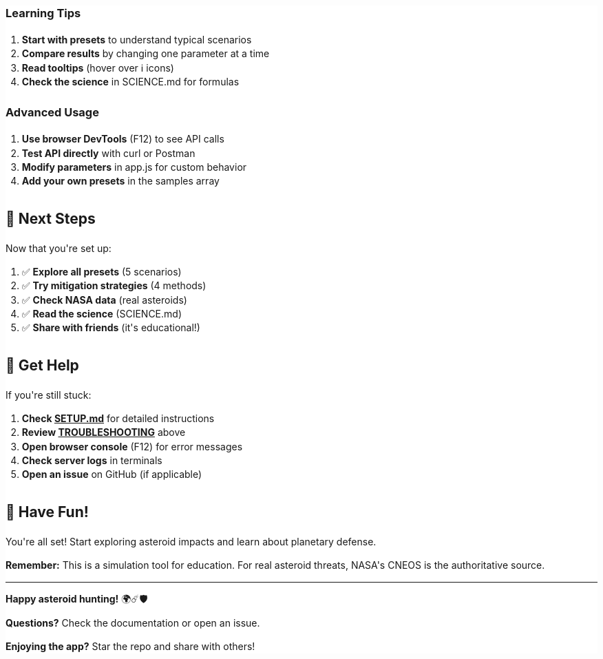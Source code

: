 ### Learning Tips

1. **Start with presets** to understand typical scenarios
2. **Compare results** by changing one parameter at a time
3. **Read tooltips** (hover over ℹ️ icons)
4. **Check the science** in SCIENCE.md for formulas

### Advanced Usage

1. **Use browser DevTools** (F12) to see API calls
2. **Test API directly** with curl or Postman
3. **Modify parameters** in app.js for custom behavior
4. **Add your own presets** in the samples array

## 🎯 Next Steps

Now that you're set up:

1. ✅ **Explore all presets** (5 scenarios)
2. ✅ **Try mitigation strategies** (4 methods)
3. ✅ **Check NASA data** (real asteroids)
4. ✅ **Read the science** (SCIENCE.md)
5. ✅ **Share with friends** (it's educational!)

## 🤝 Get Help

If you're still stuck:

1. **Check [SETUP.md](SETUP.md)** for detailed instructions
2. **Review [TROUBLESHOOTING](#-troubleshooting)** above
3. **Open browser console** (F12) for error messages
4. **Check server logs** in terminals
5. **Open an issue** on GitHub (if applicable)

## 🌟 Have Fun!

You're all set! Start exploring asteroid impacts and learn about planetary defense.

**Remember:** This is a simulation tool for education. For real asteroid threats, NASA's CNEOS is the authoritative source.

---

**Happy asteroid hunting!** 🌍☄️🛡️

**Questions?** Check the documentation or open an issue.

**Enjoying the app?** Star the repo and share with others!

